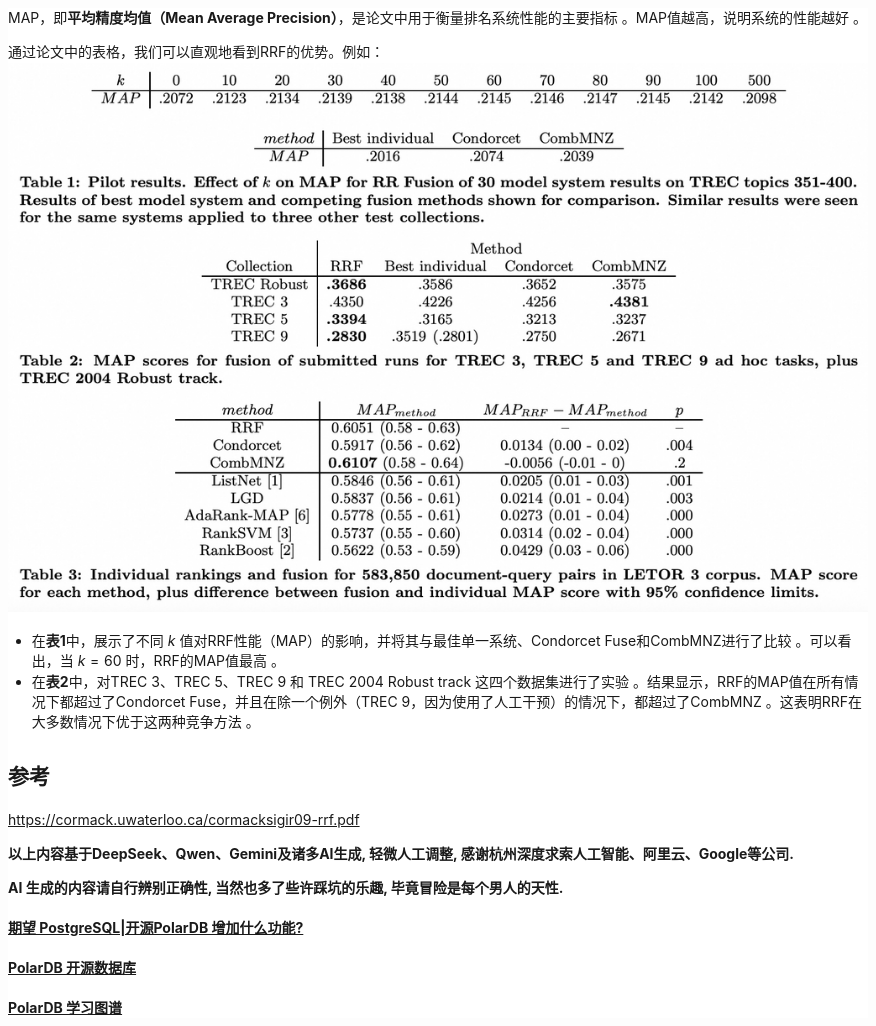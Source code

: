 MAP，即**平均精度均值（Mean Average Precision）**，是论文中用于衡量排名系统性能的主要指标 。MAP值越高，说明系统的性能越好 。

通过论文中的表格，我们可以直观地看到RRF的优势。例如： ![pic](20250829_04_pic_001.jpg)  

* 在**表1**中，展示了不同 $k$ 值对RRF性能（MAP）的影响，并将其与最佳单一系统、Condorcet Fuse和CombMNZ进行了比较 。可以看出，当 $k=60$ 时，RRF的MAP值最高 。
* 在**表2**中，对TREC 3、TREC 5、TREC 9 和 TREC 2004 Robust track 这四个数据集进行了实验 。结果显示，RRF的MAP值在所有情况下都超过了Condorcet Fuse，并且在除一个例外（TREC 9，因为使用了人工干预）的情况下，都超过了CombMNZ 。这表明RRF在大多数情况下优于这两种竞争方法 。
  
## 参考        
         
https://cormack.uwaterloo.ca/cormacksigir09-rrf.pdf    
        
<b> 以上内容基于DeepSeek、Qwen、Gemini及诸多AI生成, 轻微人工调整, 感谢杭州深度求索人工智能、阿里云、Google等公司. </b>        
        
<b> AI 生成的内容请自行辨别正确性, 当然也多了些许踩坑的乐趣, 毕竟冒险是每个男人的天性.  </b>        
    
#### [期望 PostgreSQL|开源PolarDB 增加什么功能?](https://github.com/digoal/blog/issues/76 "269ac3d1c492e938c0191101c7238216")
  
  
#### [PolarDB 开源数据库](https://openpolardb.com/home "57258f76c37864c6e6d23383d05714ea")
  
  
#### [PolarDB 学习图谱](https://www.aliyun.com/database/openpolardb/activity "8642f60e04ed0c814bf9cb9677976bd4")
  